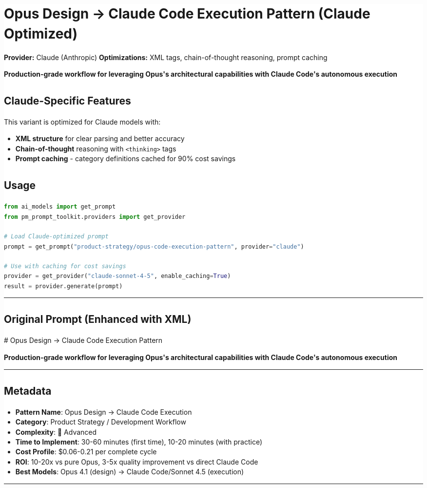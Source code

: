 # Opus Design → Claude Code Execution Pattern (Claude Optimized)

**Provider:** Claude (Anthropic)
**Optimizations:** XML tags, chain-of-thought reasoning, prompt caching

**Production-grade workflow for leveraging Opus's architectural capabilities with Claude Code's autonomous execution**

## Claude-Specific Features

This variant is optimized for Claude models with:
- **XML structure** for clear parsing and better accuracy
- **Chain-of-thought** reasoning with `<thinking>` tags
- **Prompt caching** - category definitions cached for 90% cost savings

## Usage

```python
from ai_models import get_prompt
from pm_prompt_toolkit.providers import get_provider

# Load Claude-optimized prompt
prompt = get_prompt("product-strategy/opus-code-execution-pattern", provider="claude")

# Use with caching for cost savings
provider = get_provider("claude-sonnet-4-5", enable_caching=True)
result = provider.generate(prompt)
```

---

## Original Prompt (Enhanced with XML)

<task>
# Opus Design → Claude Code Execution Pattern

**Production-grade workflow for leveraging Opus's architectural capabilities with Claude Code's autonomous execution**

---

## Metadata

- **Pattern Name**: Opus Design → Claude Code Execution
- **Category**: Product Strategy / Development Workflow
- **Complexity**: 🔴 Advanced
- **Time to Implement**: 30-60 minutes (first time), 10-20 minutes (with practice)
- **Cost Profile**: $0.06-0.21 per complete cycle
- **ROI**: 10-20x vs pure Opus, 3-5x quality improvement vs direct Claude Code
- **Best Models**: Opus 4.1 (design) → Claude Code/Sonnet 4.5 (execution)

---